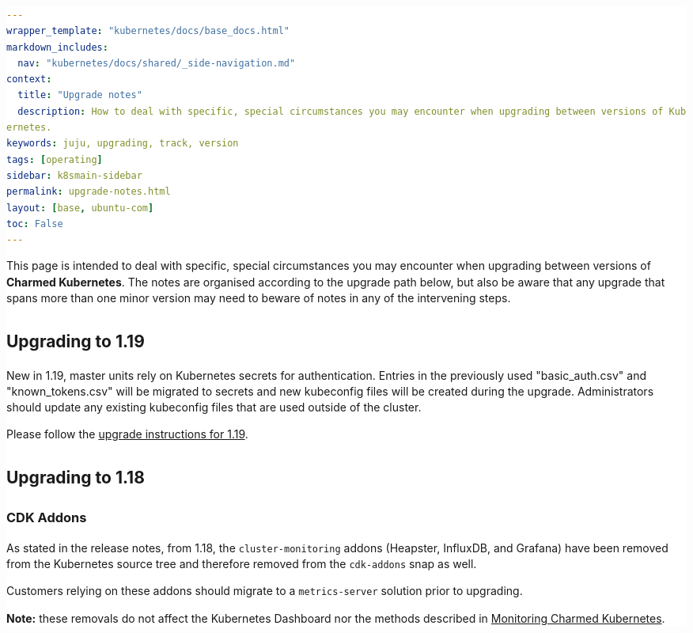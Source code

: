 ```yaml
---
wrapper_template: "kubernetes/docs/base_docs.html"
markdown_includes:
  nav: "kubernetes/docs/shared/_side-navigation.md"
context:
  title: "Upgrade notes"
  description: How to deal with specific, special circumstances you may encounter when upgrading between versions of Kubernetes.
keywords: juju, upgrading, track, version
tags: [operating]
sidebar: k8smain-sidebar
permalink: upgrade-notes.html
layout: [base, ubuntu-com]
toc: False
---
```


This page is intended to deal with specific, special circumstances you may
encounter when upgrading between versions of **Charmed Kubernetes**.
The notes are organised according to the upgrade path below, but also be aware that any
upgrade that spans more than one minor version may need to beware of notes in
any of the intervening steps.

<a  id="1.19"> </a>

## Upgrading to 1.19

New in 1.19, master units rely on Kubernetes secrets for authentication. Entries
in the previously used "basic_auth.csv" and "known_tokens.csv" will be migrated to
secrets and new kubeconfig files will be created during the upgrade. Administrators
should update any existing kubeconfig files that are used outside of the cluster.

Please follow the [upgrade instructions for 1.19](/kubernetes/docs/1.19/upgrading).


<a  id="1.18"> </a>

## Upgrading to 1.18

### CDK Addons

As stated in the release notes, from 1.18, the `cluster-monitoring` addons (Heapster, InfluxDB, and Grafana)
have been removed from the Kubernetes source tree and therefore removed from the `cdk-addons` snap as well.

Customers relying on these addons should migrate to a `metrics-server` solution prior to upgrading.

**Note:** these removals do not affect the Kubernetes Dashboard nor the methods described in
[Monitoring Charmed Kubernetes](/kubernetes/docs/monitoring).

<a  id="1.16"> </a>


[etcd-upgrade]: https://github.com/etcd-io/etcd/blob/master/Documentation/upgrades/upgrade_3_0.md
[script]: https://raw.githubusercontent.com/juju-solutions/cdk-etcd-2to3/master/migrate
[dns-provider-config]: https://github.com/juju-solutions/kubernetes/blob/5f4868af82705a0636680a38d7f3ea760d35dadb/cluster/juju/layers/kubernetes-master/config.yaml#L58-L67
[docker-page]: https://jaas.ai/u/containers/docker#configuration
